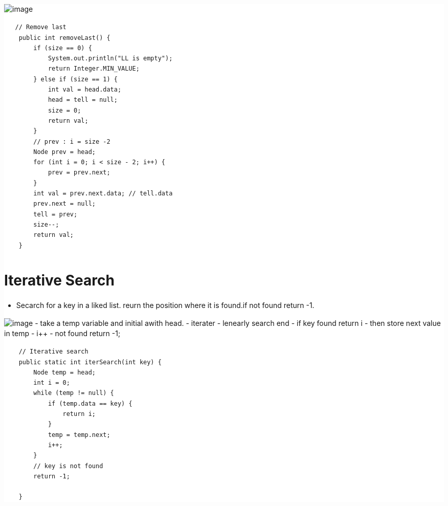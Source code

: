 <img width="738" alt="image" src="https://user-images.githubusercontent.com/78966839/214495580-afe7dde8-d9cb-41cd-9f93-b26811b95240.png">


```
   // Remove last
    public int removeLast() {
        if (size == 0) {
            System.out.println("LL is empty");
            return Integer.MIN_VALUE;
        } else if (size == 1) {
            int val = head.data;
            head = tell = null;
            size = 0;
            return val;
        }
        // prev : i = size -2
        Node prev = head;
        for (int i = 0; i < size - 2; i++) {
            prev = prev.next;
        }
        int val = prev.next.data; // tell.data
        prev.next = null;
        tell = prev;
        size--;
        return val;
    }
```
# Iterative Search

- Secarch for a key in a liked list. reurn the position where it is found.if not found return -1.

<img width="691" alt="image" src="https://user-images.githubusercontent.com/78966839/214801587-8513a0cb-d321-4455-b77e-a342c879f9e7.png">
- take a temp variable and initial awith head.
- iterater
- lenearly search end
- if key found return i
- then store next value in temp
- i++
- not found return -1;


```
    // Iterative search
    public static int iterSearch(int key) {
        Node temp = head;
        int i = 0;
        while (temp != null) {
            if (temp.data == key) {
                return i;
            }
            temp = temp.next;
            i++;
        }
        // key is not found
        return -1;

    }
```
